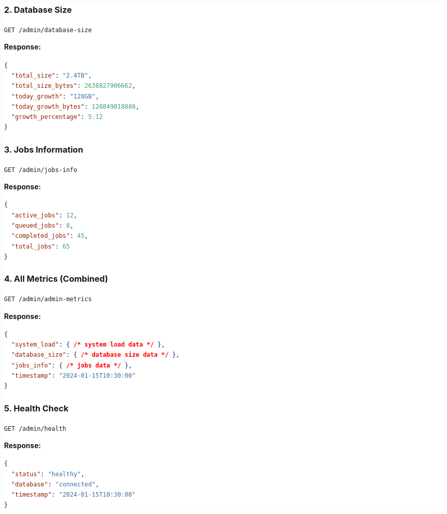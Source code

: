 ### 2. Database Size
```
GET /admin/database-size
```

**Response:**
```json
{
  "total_size": "2.4TB",
  "total_size_bytes": 2638827906662,
  "today_growth": "120GB",
  "today_growth_bytes": 128849018880,
  "growth_percentage": 5.12
}
```

### 3. Jobs Information
```
GET /admin/jobs-info
```

**Response:**
```json
{
  "active_jobs": 12,
  "queued_jobs": 8,
  "completed_jobs": 45,
  "total_jobs": 65
}
```

### 4. All Metrics (Combined)
```
GET /admin/admin-metrics
```

**Response:**
```json
{
  "system_load": { /* system load data */ },
  "database_size": { /* database size data */ },
  "jobs_info": { /* jobs data */ },
  "timestamp": "2024-01-15T10:30:00"
}
```

### 5. Health Check
```
GET /admin/health
```

**Response:**
```json
{
  "status": "healthy",
  "database": "connected",
  "timestamp": "2024-01-15T10:30:00"
}
```
